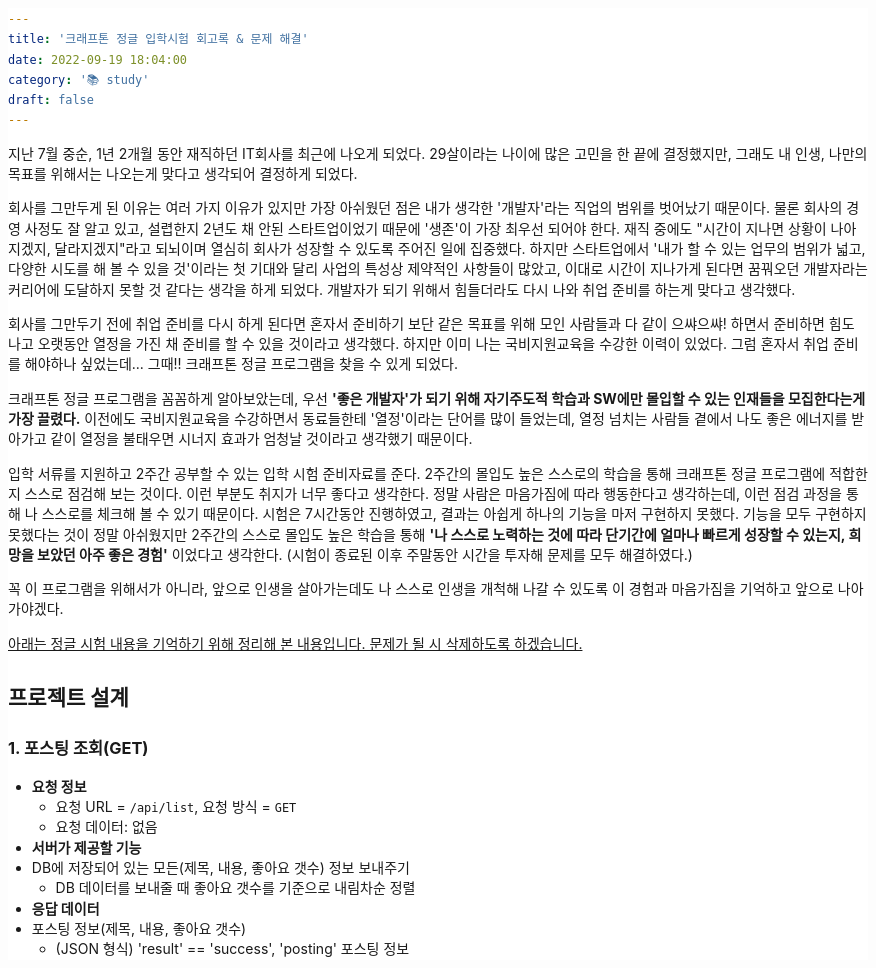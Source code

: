 ```yaml
---
title: '크래프톤 정글 입학시험 회고록 & 문제 해결'
date: 2022-09-19 18:04:00
category: '📚 study'
draft: false
---
```






지난 7월 중순, 1년 2개월 동안 재직하던 IT회사를 최근에 나오게 되었다. 29살이라는 나이에 많은 고민을 한 끝에 결정했지만, 그래도 내 인생, 나만의 목표를 위해서는 나오는게 맞다고 생각되어 결정하게 되었다.



회사를 그만두게 된 이유는 여러 가지 이유가 있지만 가장 아쉬웠던 점은 내가 생각한 '개발자'라는 직업의 범위를 벗어났기 때문이다. 물론 회사의 경영 사정도 잘 알고 있고, 설렵한지 2년도 채 안된 스타트업이었기 때문에 '생존'이 가장 최우선 되어야 한다. 재직 중에도 "시간이 지나면 상황이 나아지겠지, 달라지겠지"라고 되뇌이며 열심히 회사가 성장할 수 있도록 주어진 일에 집중했다. 하지만 스타트업에서 '내가 할 수 있는 업무의 범위가 넓고, 다양한 시도를 해 볼 수 있을 것'이라는 첫 기대와 달리 사업의 특성상 제약적인 사항들이 많았고, 이대로 시간이 지나가게 된다면 꿈꿔오던 개발자라는 커리어에 도달하지 못할 것 같다는 생각을 하게 되었다. 개발자가 되기 위해서 힘들더라도 다시 나와 취업 준비를 하는게 맞다고 생각했다.



회사를 그만두기 전에 취업 준비를 다시 하게 된다면 혼자서 준비하기 보단 같은 목표를 위해 모인 사람들과 다 같이 으쌰으쌰! 하면서 준비하면 힘도 나고 오랫동안 열정을 가진 채 준비를 할 수 있을 것이라고 생각했다. 하지만 이미 나는 국비지원교육을 수강한 이력이 있었다. 그럼 혼자서 취업 준비를 해야하나 싶었는데... 그때!! 크래프톤 정글 프로그램을 찾을 수 있게 되었다. 



크래프톤 정글 프로그램을 꼼꼼하게 알아보았는데, 우선 **'좋은 개발자'가 되기 위해 자기주도적 학습과 SW에만 몰입할 수 있는 인재들을 모집한다는게 가장 끌렸다.** 이전에도 국비지원교육을 수강하면서 동료들한테 '열정'이라는 단어를 많이 들었는데, 열정 넘치는 사람들 곁에서 나도 좋은 에너지를 받아가고 같이 열정을 불태우면 시너지 효과가 엄청날 것이라고 생각했기 때문이다.



입학 서류를 지원하고 2주간 공부할 수 있는 입학 시험 준비자료를 준다. 2주간의 몰입도 높은 스스로의 학습을 통해 크래프톤 정글 프로그램에 적합한지 스스로 점검해 보는 것이다. 이런 부분도 취지가 너무 좋다고 생각한다. 정말 사람은 마음가짐에 따라 행동한다고 생각하는데, 이런 점검 과정을 통해 나 스스로를 체크해 볼 수 있기 때문이다. 시험은 7시간동안 진행하였고, 결과는 아쉽게 하나의 기능을 마저 구현하지 못했다. 기능을 모두 구현하지 못했다는 것이 정말 아쉬웠지만 2주간의 스스로 몰입도 높은 학습을 통해 **'나 스스로 노력하는 것에 따라 단기간에 얼마나 빠르게 성장할 수 있는지, 희망을 보았던 아주 좋은 경험'** 이었다고 생각한다. (시험이 종료된 이후 주말동안 시간을 투자해 문제를 모두 해결하였다.)



꼭 이 프로그램을 위해서가 아니라, 앞으로 인생을 살아가는데도 나 스스로 인생을 개척해 나갈 수 있도록 이 경험과 마음가짐을 기억하고 앞으로 나아가야겠다. 



<u>아래는 정글 시험 내용을 기억하기 위해 정리해 본 내용입니다. 문제가 될 시 삭제하도록 하겠습니다.</u>

## 프로젝트 설계


### 1. 포스팅 조회(GET)

* **요청 정보**
  * 요청 URL = `/api/list`, 요청 방식 = `GET`
  * 요청 데이터: 없음
* **서버가 제공할 기능**
* DB에 저장되어 있는 모든(제목, 내용, 좋아요 갯수) 정보 보내주기
  * DB 데이터를 보내줄 때 좋아요 갯수를 기준으로 내림차순 정렬
* **응답 데이터**
* 포스팅 정보(제목, 내용, 좋아요 갯수)
  * (JSON 형식) 'result' == 'success', 'posting' 포스팅 정보

